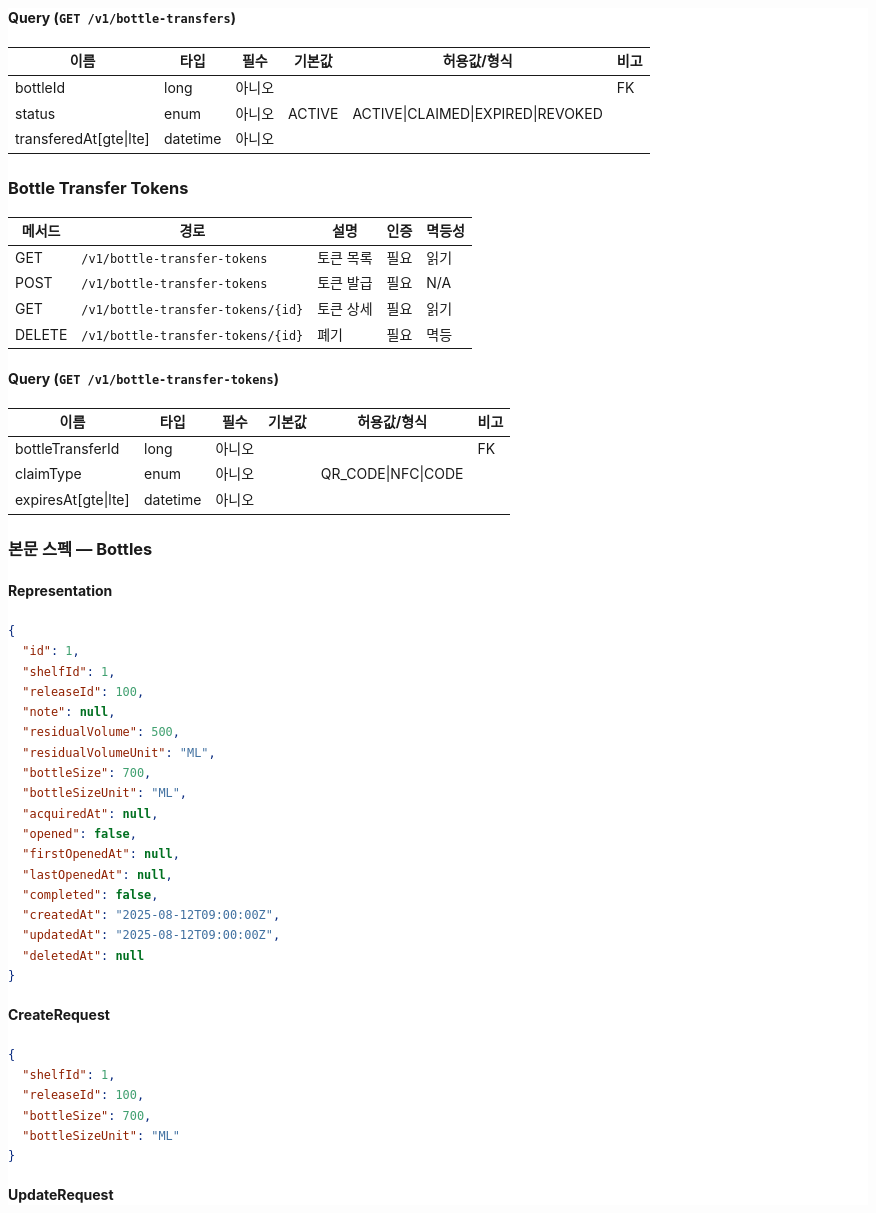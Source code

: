 #### Query (`GET /v1/bottle-transfers`)
| 이름 | 타입 | 필수 | 기본값 | 허용값/형식 | 비고 |
|---|---|---|---|---|---|
| bottleId | long | 아니오 |  |  | FK |
| status | enum | 아니오 | ACTIVE | ACTIVE\|CLAIMED\|EXPIRED\|REVOKED |  |
| transferedAt[gte\|lte] | datetime | 아니오 |  |  |  |

### Bottle Transfer Tokens
| 메서드 | 경로 | 설명 | 인증 | 멱등성 |
|---|---|---|---|---|
| GET | `/v1/bottle-transfer-tokens` | 토큰 목록 | 필요 | 읽기 |
| POST | `/v1/bottle-transfer-tokens` | 토큰 발급 | 필요 | N/A |
| GET | `/v1/bottle-transfer-tokens/{id}` | 토큰 상세 | 필요 | 읽기 |
| DELETE | `/v1/bottle-transfer-tokens/{id}` | 폐기 | 필요 | 멱등 |

#### Query (`GET /v1/bottle-transfer-tokens`)
| 이름 | 타입 | 필수 | 기본값 | 허용값/형식 | 비고 |
|---|---|---|---|---|---|
| bottleTransferId | long | 아니오 |  |  | FK |
| claimType | enum | 아니오 |  | QR_CODE\|NFC\|CODE |  |
| expiresAt[gte\|lte] | datetime | 아니오 |  |  |  |


### 본문 스펙 — Bottles
#### Representation
```json
{
  "id": 1,
  "shelfId": 1,
  "releaseId": 100,
  "note": null,
  "residualVolume": 500,
  "residualVolumeUnit": "ML",
  "bottleSize": 700,
  "bottleSizeUnit": "ML",
  "acquiredAt": null,
  "opened": false,
  "firstOpenedAt": null,
  "lastOpenedAt": null,
  "completed": false,
  "createdAt": "2025-08-12T09:00:00Z",
  "updatedAt": "2025-08-12T09:00:00Z",
  "deletedAt": null
}
```
#### CreateRequest
```json
{
  "shelfId": 1,
  "releaseId": 100,
  "bottleSize": 700,
  "bottleSizeUnit": "ML"
}
```
#### UpdateRequest
```json
```